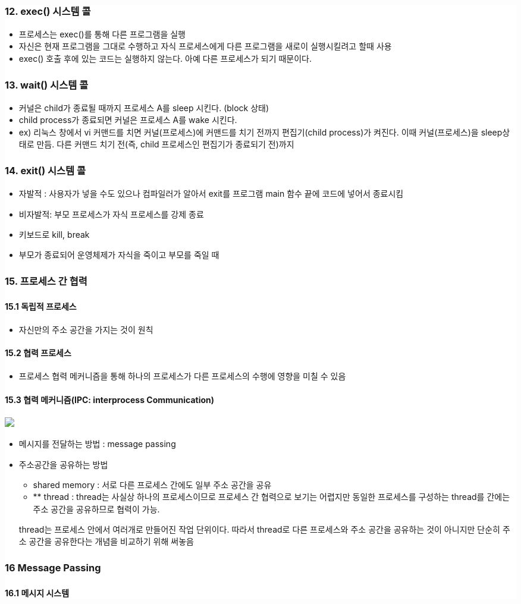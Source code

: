 
### 12. exec() 시스템 콜

* 프로세스는 exec()를 통해 다른 프로그램을 실행
* 자신은 현재 프로그램을 그대로 수행하고 자식 프로세스에게 다른 프로그램을 새로이 실행시킬려고 할때 사용
* exec() 호출 후에 있는 코드는 실행하지 않는다. 아예 다른 프로세스가 되기 때문이다.



### 13. wait() 시스템 콜

* 커널은 child가 종료될 때까지 프로세스 A를 sleep 시킨다. (block 상태)
* child process가 종료되면 커널은 프로세스 A를 wake 시킨다.
* ex) 리눅스 창에서 vi 커맨드를 치면 커널(프로세스)에 커맨드를 치기 전까지 편집기(child process)가 켜진다. 이때 커널(프로세스)을 sleep상태로 만듬. 다른 커맨드 치기 전(즉, child 프로세스인 편집기가 종료되기 전)까지



### 14. exit() 시스템 콜

* 자발적 : 사용자가 넣을 수도 있으나 컴파일러가 알아서 exit를 프로그램 main 함수 끝에 코드에 넣어서 종료시킴

* 비자발적: 부모 프로세스가 자식 프로세스를 강제 종료
* 키보드로 kill, break
* 부모가 종료되어 운영체제가 자식을 죽이고 부모를 죽일 때



### 15. 프로세스 간 협력

#### 15.1 독립적 프로세스

* 자신만의 주소 공간을 가지는 것이 원칙

#### 15.2 협력 프로세스

* 프로세스 협력 메커니즘을 통해 하나의 프로세스가 다른 프로세스의 수행에 영향을 미칠 수 있음

#### 15.3 협력 메커니즘(IPC: interprocess Communication)

![]({{site.url}}/assets/images/os24.PNG)

* 메시지를 전달하는 방법 : message passing

* 주소공간을 공유하는 방법

  * shared memory : 서로 다른 프로세스 간에도 일부 주소 공간을 공유
  * ** thread : thread는 사실상 하나의 프로세스이므로 프로세스 간 협력으로 보기는 어렵지만 동일한 프로세스를 구성하는 thread를 간에는 주소 공간을 공유하므로 협력이 가능.

  thread는 프로세스 안에서 여러개로 만들어진 작업 단위이다. 따라서 thread로 다른 프로세스와 주소 공간을 공유하는 것이 아니지만 단순히 주소 공간을 공유한다는 개념을 비교하기 위해 써놓음



### 16 Message Passing

#### 16.1 메시지 시스템
